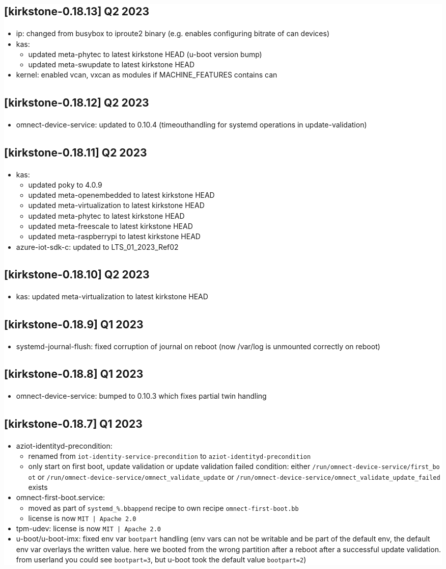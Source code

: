 ## [kirkstone-0.18.13] Q2 2023
- ip: changed from busybox to iproute2 binary
  (e.g. enables configuring bitrate of can devices)
- kas:
  - updated meta-phytec to latest kirkstone HEAD (u-boot version bump)
  - updated meta-swupdate to latest kirkstone HEAD
- kernel: enabled vcan, vxcan as modules if MACHINE_FEATURES contains can

## [kirkstone-0.18.12] Q2 2023
- omnect-device-service: updated to 0.10.4
  (timeouthandling for systemd operations in update-validation)

## [kirkstone-0.18.11] Q2 2023
- kas:
  - updated poky to 4.0.9
  - updated meta-openembedded to latest kirkstone HEAD
  - updated meta-virtualization to latest kirkstone HEAD
  - updated meta-phytec to latest kirkstone HEAD
  - updated meta-freescale to latest kirkstone HEAD
  - updated meta-raspberrypi to latest kirkstone HEAD
- azure-iot-sdk-c: updated to LTS_01_2023_Ref02

## [kirkstone-0.18.10] Q2 2023
- kas: updated meta-virtualization to latest kirkstone HEAD

## [kirkstone-0.18.9] Q1 2023
- systemd-journal-flush: fixed corruption of journal on reboot
  (now /var/log is unmounted correctly on reboot)

## [kirkstone-0.18.8] Q1 2023
- omnect-device-service: bumped to 0.10.3 which fixes partial twin handling

## [kirkstone-0.18.7] Q1 2023
- aziot-identityd-precondition:
  - renamed from `iot-identity-service-precondition` to `aziot-identityd-precondition`
  - only start on first boot, update validation or update validation failed
    condition:
    either `/run/omnect-device-service/first_boot` or
    `/run/omnect-device-service/omnect_validate_update` or
    `/run/omnect-device-service/omnect_validate_update_failed` exists
- omnect-first-boot.service:
  - moved as part of `systemd_%.bbappend` recipe to own recipe
    `omnect-first-boot.bb`
  - license is now `MIT | Apache 2.0`
- tpm-udev: license is now `MIT | Apache 2.0`
- u-boot/u-boot-imx: fixed env var `bootpart` handling
  (env vars can not be writable and be part of the default env, the default env
   var overlays the written value. here we booted from the wrong partition after
   a reboot after a successful update validation. from userland you could see
   `bootpart=3`, but u-boot took the default value `bootpart=2`)
